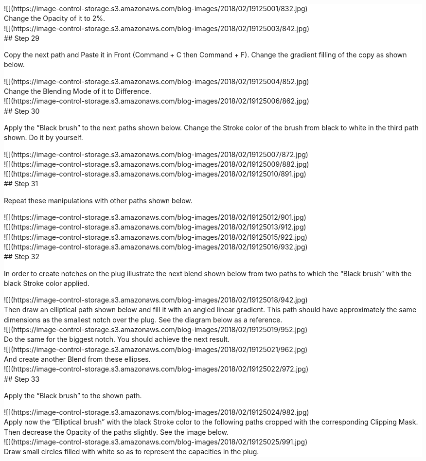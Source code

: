 <div class="tutorial_image">![](https://image-control-storage.s3.amazonaws.com/blog-images/2018/02/19125001/832.jpg)</div>Change the Opacity of it to 2%.

<div class="tutorial_image">![](https://image-control-storage.s3.amazonaws.com/blog-images/2018/02/19125003/842.jpg)</div>## Step 29

Copy the next path and Paste it in Front (Command + C then Command + F). Change the gradient filling of the copy as shown below.

<div class="tutorial_image">![](https://image-control-storage.s3.amazonaws.com/blog-images/2018/02/19125004/852.jpg)</div>Change the Blending Mode of it to Difference.

<div class="tutorial_image">![](https://image-control-storage.s3.amazonaws.com/blog-images/2018/02/19125006/862.jpg)</div>## Step 30

Apply the “Black brush” to the next paths shown below. Change the Stroke color of the brush from black to white in the third path shown. Do it by yourself.

<div class="tutorial_image">![](https://image-control-storage.s3.amazonaws.com/blog-images/2018/02/19125007/872.jpg)</div><div class="tutorial_image">![](https://image-control-storage.s3.amazonaws.com/blog-images/2018/02/19125009/882.jpg)</div><div class="tutorial_image">![](https://image-control-storage.s3.amazonaws.com/blog-images/2018/02/19125010/891.jpg)</div>## Step 31

Repeat these manipulations with other paths shown below.

<div class="tutorial_image">![](https://image-control-storage.s3.amazonaws.com/blog-images/2018/02/19125012/901.jpg)</div><div class="tutorial_image">![](https://image-control-storage.s3.amazonaws.com/blog-images/2018/02/19125013/912.jpg)</div><div class="tutorial_image">![](https://image-control-storage.s3.amazonaws.com/blog-images/2018/02/19125015/922.jpg)</div><div class="tutorial_image">![](https://image-control-storage.s3.amazonaws.com/blog-images/2018/02/19125016/932.jpg)</div>## Step 32

In order to create notches on the plug illustrate the next blend shown below from two paths to which the “Black brush” with the black Stroke color applied.

<div class="tutorial_image">![](https://image-control-storage.s3.amazonaws.com/blog-images/2018/02/19125018/942.jpg)</div>Then draw an elliptical path shown below and fill it with an angled linear gradient. This path should have approximately the same dimensions as the smallest notch over the plug. See the diagram below as a reference.

<div class="tutorial_image">![](https://image-control-storage.s3.amazonaws.com/blog-images/2018/02/19125019/952.jpg)</div>Do the same for the biggest notch. You should achieve the next result.

<div class="tutorial_image">![](https://image-control-storage.s3.amazonaws.com/blog-images/2018/02/19125021/962.jpg)</div>And create another Blend from these ellipses.

<div class="tutorial_image">![](https://image-control-storage.s3.amazonaws.com/blog-images/2018/02/19125022/972.jpg)</div><div class="post__inarticle-ad-template"></div>## Step 33

Apply the “Black brush” to the shown path.

<div class="tutorial_image">![](https://image-control-storage.s3.amazonaws.com/blog-images/2018/02/19125024/982.jpg)</div>Apply now the “Elliptical brush” with the black Stroke color to the following paths cropped with the corresponding Clipping Mask. Then decrease the Opacity of the paths slightly. See the image below.

<div class="tutorial_image">![](https://image-control-storage.s3.amazonaws.com/blog-images/2018/02/19125025/991.jpg)</div>Draw small circles filled with white so as to represent the capacities in the plug.
